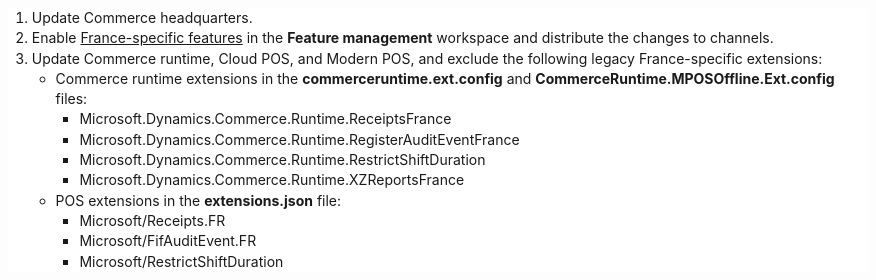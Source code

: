 1. Update Commerce headquarters.
1. Enable [France-specific features](emea-fra-cash-registers.md#enable-features-for-france) in the **Feature management** workspace and distribute the changes to channels.
1. Update Commerce runtime, Cloud POS, and Modern POS, and exclude the following legacy France-specific extensions:
    - Commerce runtime extensions in the **commerceruntime.ext.config** and **CommerceRuntime.MPOSOffline.Ext.config** files:
        - Microsoft.Dynamics.Commerce.Runtime.ReceiptsFrance
        - Microsoft.Dynamics.Commerce.Runtime.RegisterAuditEventFrance
        - Microsoft.Dynamics.Commerce.Runtime.RestrictShiftDuration
        - Microsoft.Dynamics.Commerce.Runtime.XZReportsFrance
    - POS extensions in the **extensions.json** file:
        - Microsoft/Receipts.FR
        - Microsoft/FifAuditEvent.FR
        - Microsoft/RestrictShiftDuration
        
